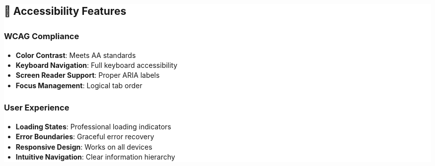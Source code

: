 ## 🎯 Accessibility Features

### **WCAG Compliance**
- **Color Contrast**: Meets AA standards
- **Keyboard Navigation**: Full keyboard accessibility
- **Screen Reader Support**: Proper ARIA labels
- **Focus Management**: Logical tab order

### **User Experience**
- **Loading States**: Professional loading indicators
- **Error Boundaries**: Graceful error recovery
- **Responsive Design**: Works on all devices
- **Intuitive Navigation**: Clear information hierarchy

